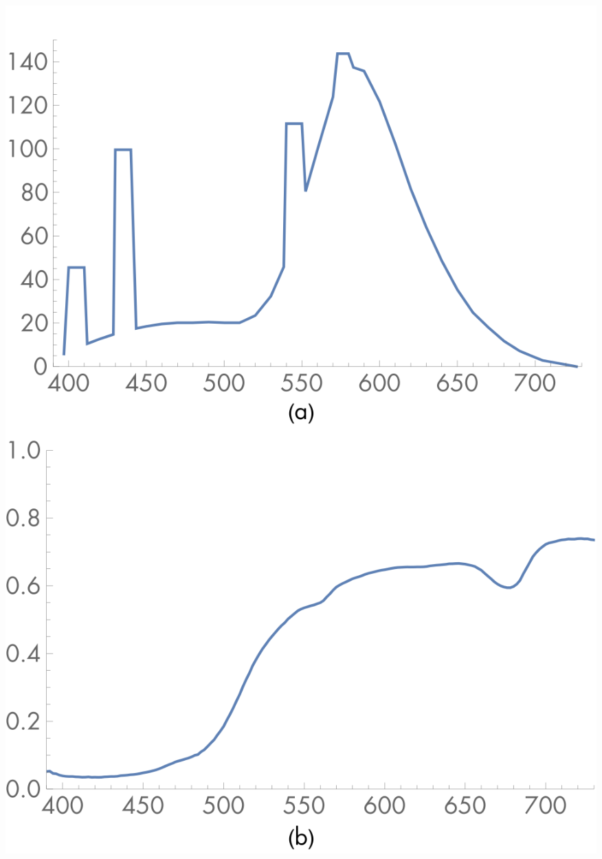 ![](./05.Color.and.Radiometry.assets/fluorescent-spd.svg)

![](./05.Color.and.Radiometry.assets/lemonskin-spd.svg)